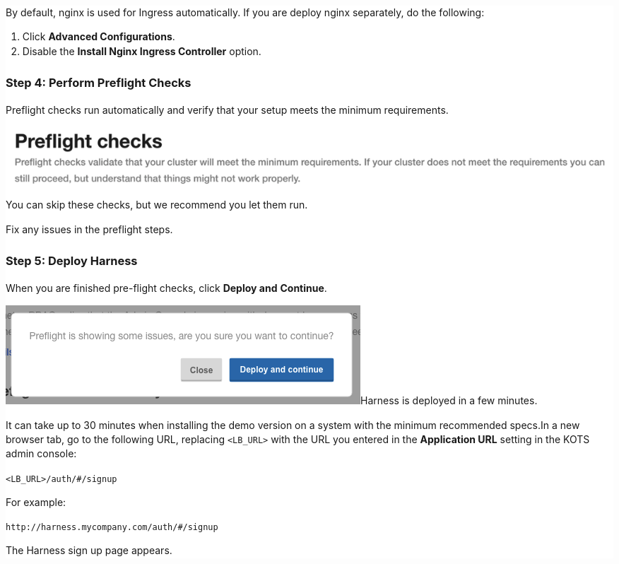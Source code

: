 By default, nginx is used for Ingress automatically. If you are deploy nginx separately, do the following:

1. Click **Advanced Configurations**.
2. Disable the **Install Nginx Ingress Controller** option.

### Step 4: Perform Preflight Checks

Preflight checks run automatically and verify that your setup meets the minimum requirements.

![](./static/on-prem-embedded-cluster-setup-24.png)You can skip these checks, but we recommend you let them run.

Fix any issues in the preflight steps.

### Step 5: Deploy Harness

When you are finished pre-flight checks, click **Deploy and** **Continue**.

![](./static/on-prem-embedded-cluster-setup-25.png)Harness is deployed in a few minutes.

It can take up to 30 minutes when installing the demo version on a system with the minimum recommended specs.In a new browser tab, go to the following URL, replacing `<LB_URL>` with the URL you entered in the **Application URL** setting in the KOTS admin console:

`<LB_URL>/auth/#/signup`

For example:

`http://harness.mycompany.com/auth/#/signup`

The Harness sign up page appears.
